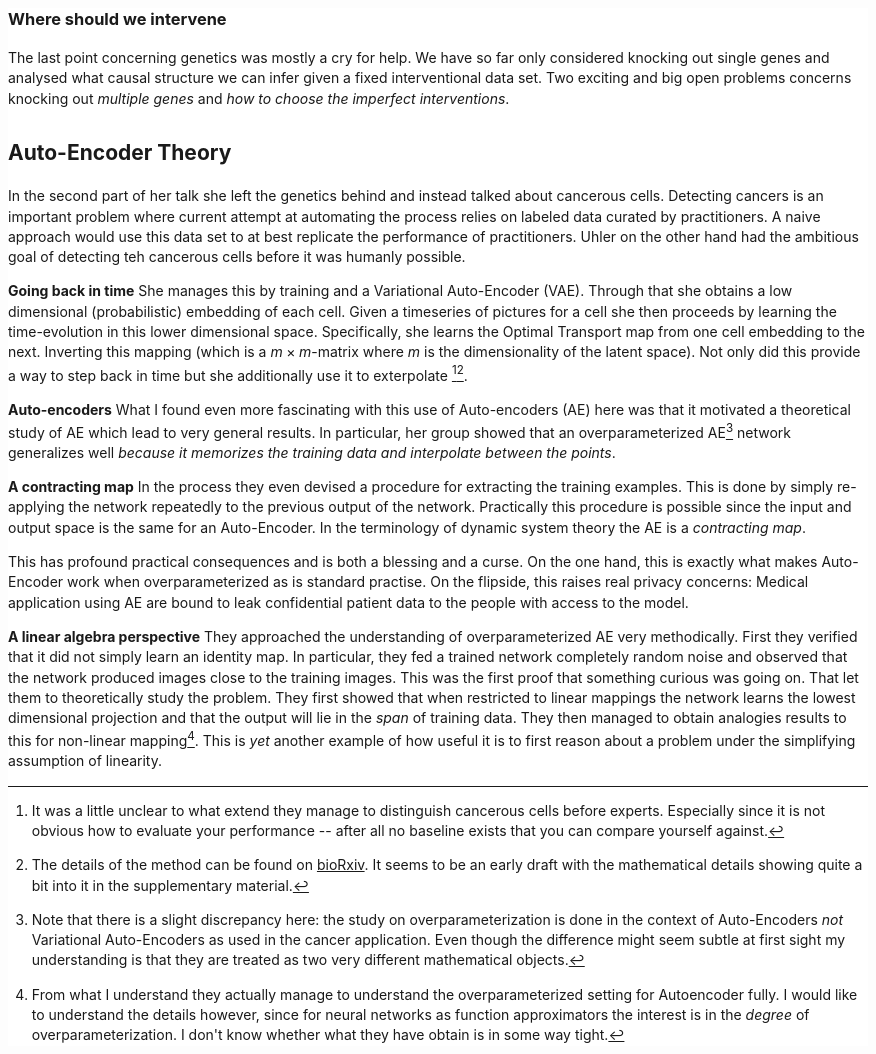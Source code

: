 ### Where should we intervene

The last point concerning genetics was mostly a cry for help.
We have so far only considered knocking out single genes and analysed what causal structure we can infer given a fixed interventional data set.
Two exciting and big open problems concerns knocking out _multiple genes_ and _how to choose the imperfect interventions_.

## Auto-Encoder Theory

In the second part of her talk she left the genetics behind and instead talked about cancerous cells.
Detecting cancers is an important problem where current attempt at automating the process relies on labeled data curated by practitioners.
A naive approach would use this data set to at best replicate the performance of practitioners.
Uhler on the other hand had the ambitious goal of detecting teh cancerous cells before it was humanly possible.

**Going back in time**
She manages this by training and a Variational Auto-Encoder (VAE).
Through that she obtains a low dimensional (probabilistic) embedding of each cell.
Given a timeseries of pictures for a cell she then proceeds by learning the time-evolution in this lower dimensional space.
Specifically, she learns the Optimal Transport map from one cell embedding to the next.
Inverting this mapping (which is a $m\times m$-matrix where $m$ is the dimensionality of the latent space).
Not only did this provide a way to step back in time but she additionally use it to exterpolate [^time][^details].

[^time]: It was a little unclear to what extend they manage to distinguish cancerous cells before experts. Especially since it is not obvious how to evaluate your performance -- after all no baseline exists that you can compare yourself against.

[^details]: The details of the method can be found on [bioRxiv](https://www.biorxiv.org/content/10.1101/455469v1.full). It seems to be an early draft with the mathematical details showing quite a bit into it in the supplementary material.


**Auto-encoders**
What I found even more fascinating with this use of Auto-encoders (AE) here was that it motivated a theoretical study of AE which lead to very general results.
In particular, her group showed that an overparameterized AE[^vae] network generalizes well _because it memorizes the training data and interpolate between the points_.

[^vae]: Note that there is a slight discrepancy here: the study on overparameterization is done in the context of Auto-Encoders _not_ Variational Auto-Encoders as used in the cancer application.
Even though the difference might seem subtle at first sight my understanding is that they are treated as two very different mathematical objects.

**A contracting map**
In the process they even devised a procedure for extracting the training examples.
This is done by simply re-applying the network repeatedly to the previous output of the network.
Practically this procedure is possible since the input and output space is the same for an Auto-Encoder.
In the terminology of dynamic system theory the AE is a _contracting map_.

This has profound practical consequences and is both a blessing and a curse.
On the one hand, this is exactly what makes Auto-Encoder work when overparameterized as is standard practise.
On the flipside, this raises real privacy concerns: Medical application using AE are bound to leak confidential patient data to the people with access to the model.

**A linear algebra perspective**
They approached the understanding of overparameterized AE very methodically.
First they verified that it did not simply learn an identity map.
In particular, they fed a trained network completely random noise and observed that the network produced images close to the training images.
This was the first proof that something curious was going on.
That let them to theoretically study the problem.
They first showed that when restricted to linear mappings the network learns the lowest dimensional projection and that the output will lie in the _span_ of training data.
They then managed to obtain analogies results to this for non-linear mapping[^linalg].
This is _yet_ another example of how useful it is to first reason about a problem under the simplifying assumption of linearity.


[^talk]: For an almost identical talk see [her talk at ICML 2019](https://slideslive.com/38917596/from-predictive-to-caussal-modeling-bridging-the-gap).
[^1]: It is still unclear to me what _exactly_ we observe as a gene expression.
[^2]: Notice that the nodes in every DAG can be ordered such that all edges points in one particular direction. Intuitively learning the order reduces the space of possible DAGs to search.
[^sparse]: To obtain an efficient algorithm they further showed that a sparse polytope is sufficient.
[^linalg]: From what I understand they actually manage to understand the overparameterized setting for Autoencoder fully. I would like to understand the details however, since for neural networks as function approximators the interest is in the _degree_ of overparameterization. I don't know whether what they have obtain is in some way tight.